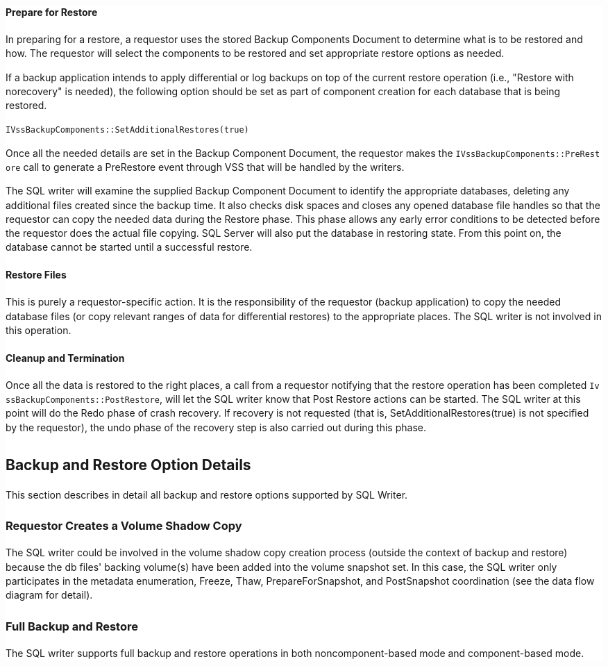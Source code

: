 #### Prepare for Restore

In preparing for a restore, a requestor uses the stored Backup Components Document to determine what is to be restored and how.  The requestor will select the components to be restored and set appropriate restore options as needed.

If a backup application intends to apply differential or log backups on top of the current restore operation (i.e., "Restore with norecovery" is needed), the following option should be set as part of component creation for each database that is being restored.

```
IVssBackupComponents::SetAdditionalRestores(true)
```

Once all the needed details are set in the Backup Component Document, the requestor makes the `IVssBackupComponents::PreRestore` call to generate a PreRestore event through VSS that will be handled by the writers.

The SQL writer will examine the supplied Backup Component Document to identify the appropriate databases, deleting any additional files created since the backup time. It also checks disk spaces and closes any opened database file handles so that the requestor can copy the needed data during the Restore phase. This phase allows any early error conditions to be detected before the requestor does the actual file copying. SQL Server will also put the database in restoring state.  From this point on, the database cannot be started until a successful restore.

#### Restore Files

This is purely a requestor-specific action. It is the responsibility of the requestor (backup application) to copy the needed database files (or copy relevant ranges of data for differential restores) to the appropriate places. The SQL writer is not involved in this operation.

#### Cleanup and Termination

Once all the data is restored to the right places, a call from a requestor notifying that the restore operation has been completed `IvssBackupComponents::PostRestore`, will let the SQL writer know that Post Restore actions can be started.  The SQL writer at this point will do the Redo phase of crash recovery. If recovery is not requested (that is, SetAdditionalRestores(true) is not specified by the requestor), the undo phase of the recovery step is also carried out during this phase.

## Backup and Restore Option Details

This section describes in detail all backup and restore options supported by SQL Writer.

### Requestor Creates a Volume Shadow Copy

The SQL writer could be involved in the volume shadow copy creation process (outside the context of backup and restore) because the db files' backing volume(s) have been added into the volume snapshot set.  In this case, the SQL writer only participates in the metadata enumeration, Freeze, Thaw, PrepareForSnapshot, and PostSnapshot coordination (see the data flow diagram for detail).

### Full Backup and Restore

The SQL writer supports full backup and restore operations in both noncomponent-based mode and component-based mode.
